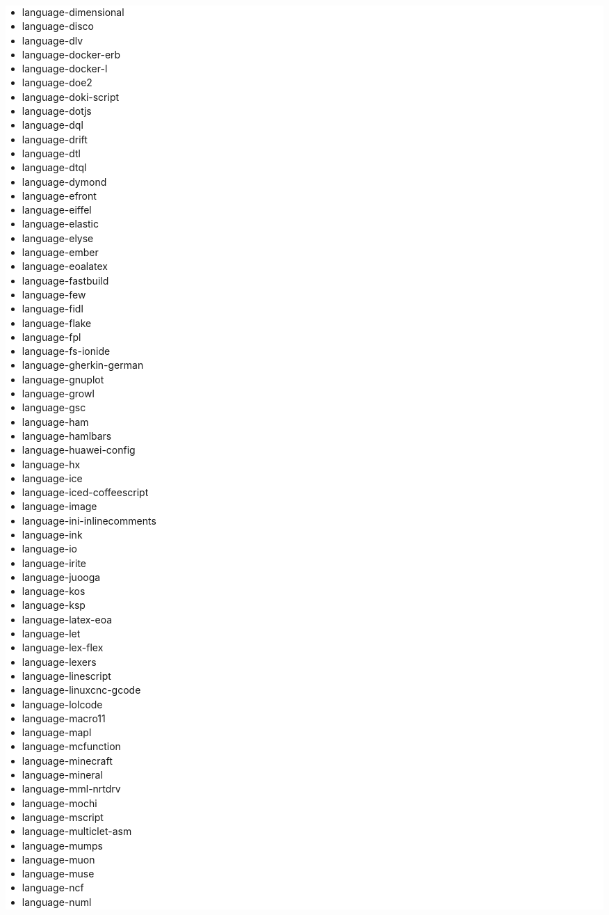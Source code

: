 * language-dimensional
* language-disco
* language-dlv
* language-docker-erb
* language-docker-l
* language-doe2
* language-doki-script
* language-dotjs
* language-dql
* language-drift
* language-dtl
* language-dtql
* language-dymond
* language-efront
* language-eiffel
* language-elastic
* language-elyse
* language-ember
* language-eoalatex
* language-fastbuild
* language-few
* language-fidl
* language-flake
* language-fpl
* language-fs-ionide
* language-gherkin-german
* language-gnuplot
* language-growl
* language-gsc
* language-ham
* language-hamlbars
* language-huawei-config
* language-hx
* language-ice
* language-iced-coffeescript
* language-image
* language-ini-inlinecomments
* language-ink
* language-io
* language-irite
* language-juooga
* language-kos
* language-ksp
* language-latex-eoa
* language-let
* language-lex-flex
* language-lexers
* language-linescript
* language-linuxcnc-gcode
* language-lolcode
* language-macro11
* language-mapl
* language-mcfunction
* language-minecraft
* language-mineral
* language-mml-nrtdrv
* language-mochi
* language-mscript
* language-multiclet-asm
* language-mumps
* language-muon
* language-muse
* language-ncf
* language-numl